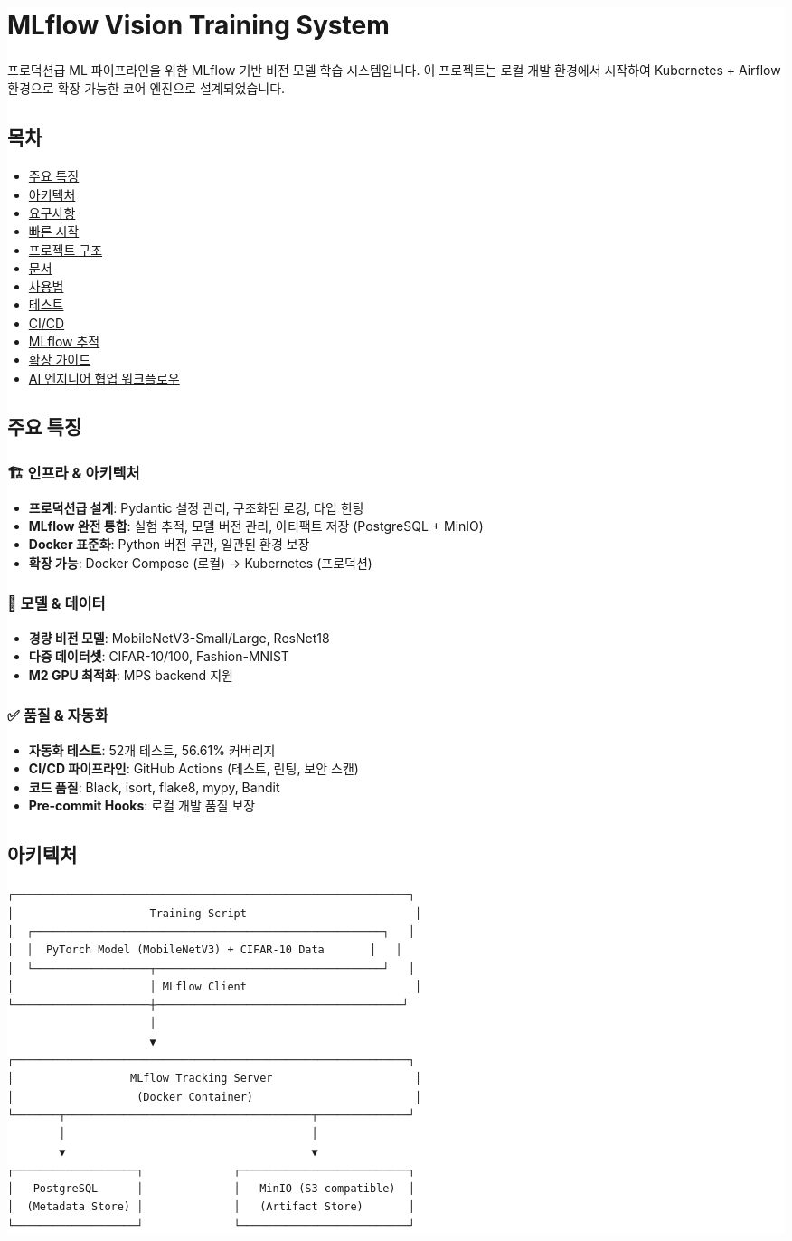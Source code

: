 # MLflow Vision Training System

프로덕션급 ML 파이프라인을 위한 MLflow 기반 비전 모델 학습 시스템입니다. 이 프로젝트는 로컬 개발 환경에서 시작하여 Kubernetes + Airflow 환경으로 확장 가능한 코어 엔진으로 설계되었습니다.

## 목차

- [주요 특징](#주요-특징)
- [아키텍처](#아키텍처)
- [요구사항](#요구사항)
- [빠른 시작](#빠른-시작)
- [프로젝트 구조](#프로젝트-구조)
- [문서](#문서)
- [사용법](#사용법)
- [테스트](#테스트)
- [CI/CD](#cicd)
- [MLflow 추적](#mlflow-추적)
- [확장 가이드](#확장-가이드)
- [AI 엔지니어 협업 워크플로우](#ai-엔지니어-협업-워크플로우)

## 주요 특징

### 🏗️ 인프라 & 아키텍처
- **프로덕션급 설계**: Pydantic 설정 관리, 구조화된 로깅, 타입 힌팅
- **MLflow 완전 통합**: 실험 추적, 모델 버전 관리, 아티팩트 저장 (PostgreSQL + MinIO)
- **Docker 표준화**: Python 버전 무관, 일관된 환경 보장
- **확장 가능**: Docker Compose (로컬) → Kubernetes (프로덕션)

### 🤖 모델 & 데이터
- **경량 비전 모델**: MobileNetV3-Small/Large, ResNet18
- **다중 데이터셋**: CIFAR-10/100, Fashion-MNIST
- **M2 GPU 최적화**: MPS backend 지원

### ✅ 품질 & 자동화
- **자동화 테스트**: 52개 테스트, 56.61% 커버리지
- **CI/CD 파이프라인**: GitHub Actions (테스트, 린팅, 보안 스캔)
- **코드 품질**: Black, isort, flake8, mypy, Bandit
- **Pre-commit Hooks**: 로컬 개발 품질 보장

## 아키텍처

```
┌─────────────────────────────────────────────────────────────┐
│                     Training Script                          │
│  ┌──────────────────────────────────────────────────────┐   │
│  │  PyTorch Model (MobileNetV3) + CIFAR-10 Data       │   │
│  └──────────────────┬───────────────────────────────────┘   │
│                     │ MLflow Client                          │
└─────────────────────┼──────────────────────────────────────┘
                      │
                      ▼
┌─────────────────────────────────────────────────────────────┐
│                  MLflow Tracking Server                      │
│                   (Docker Container)                         │
└───────┬──────────────────────────────────────┬──────────────┘
        │                                      │
        ▼                                      ▼
┌───────────────────┐              ┌──────────────────────────┐
│   PostgreSQL      │              │   MinIO (S3-compatible)  │
│  (Metadata Store) │              │   (Artifact Store)       │
└───────────────────┘              └──────────────────────────┘
```